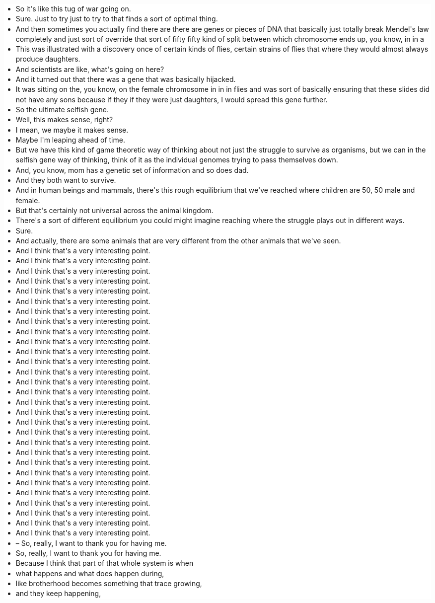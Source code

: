 *  So it's like this tug of war going on.
*  Sure. Just to try just to try to that finds a sort of optimal thing.
*  And then sometimes you actually find there are there are genes or pieces of DNA that basically just totally break Mendel's law completely and just sort of override that sort of fifty fifty kind of split between which chromosome ends up, you know, in in a
*  This was illustrated with a discovery once of certain kinds of flies, certain strains of flies that where they would almost always produce daughters.
*  And scientists are like, what's going on here?
*  And it turned out that there was a gene that was basically hijacked.
*  It was sitting on the, you know, on the female chromosome in in in flies and was sort of basically ensuring that these slides did not have any sons because if they if they were just daughters, I would spread this gene further.
*  So the ultimate selfish gene.
*  Well, this makes sense, right?
*  I mean, we maybe it makes sense.
*  Maybe I'm leaping ahead of time.
*  But we have this kind of game theoretic way of thinking about not just the struggle to survive as organisms, but we can in the selfish gene way of thinking, think of it as the individual genomes trying to pass themselves down.
*  And, you know, mom has a genetic set of information and so does dad.
*  And they both want to survive.
*  And in human beings and mammals, there's this rough equilibrium that we've reached where children are 50, 50 male and female.
*  But that's certainly not universal across the animal kingdom.
*  There's a sort of different equilibrium you could might imagine reaching where the struggle plays out in different ways.
*  Sure.
*  And actually, there are some animals that are very different from the other animals that we've seen.
*  And I think that's a very interesting point.
*  And I think that's a very interesting point.
*  And I think that's a very interesting point.
*  And I think that's a very interesting point.
*  And I think that's a very interesting point.
*  And I think that's a very interesting point.
*  And I think that's a very interesting point.
*  And I think that's a very interesting point.
*  And I think that's a very interesting point.
*  And I think that's a very interesting point.
*  And I think that's a very interesting point.
*  And I think that's a very interesting point.
*  And I think that's a very interesting point.
*  And I think that's a very interesting point.
*  And I think that's a very interesting point.
*  And I think that's a very interesting point.
*  And I think that's a very interesting point.
*  And I think that's a very interesting point.
*  And I think that's a very interesting point.
*  And I think that's a very interesting point.
*  And I think that's a very interesting point.
*  And I think that's a very interesting point.
*  And I think that's a very interesting point.
*  And I think that's a very interesting point.
*  And I think that's a very interesting point.
*  And I think that's a very interesting point.
*  And I think that's a very interesting point.
*  And I think that's a very interesting point.
*  And I think that's a very interesting point.
*  – So, really, I want to thank you for having me.
*  So, really, I want to thank you for having me.
*  Because I think that part of that whole system is when
*  what happens and what does happen during,
*  like brotherhood becomes something that trace growing,
*  and they keep happening,